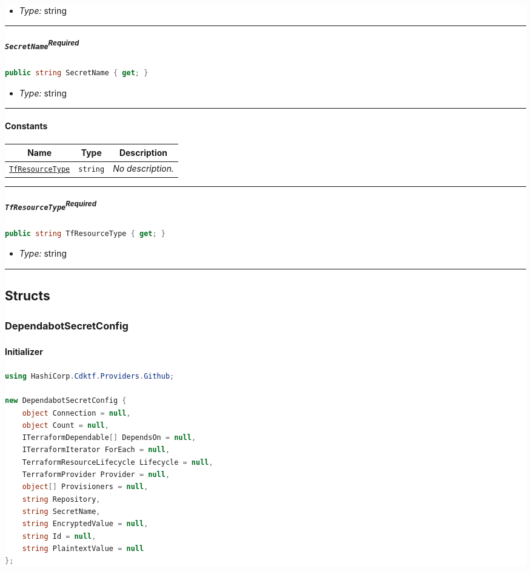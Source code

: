 - *Type:* string

---

##### `SecretName`<sup>Required</sup> <a name="SecretName" id="@cdktf/provider-github.dependabotSecret.DependabotSecret.property.secretName"></a>

```csharp
public string SecretName { get; }
```

- *Type:* string

---

#### Constants <a name="Constants" id="Constants"></a>

| **Name** | **Type** | **Description** |
| --- | --- | --- |
| <code><a href="#@cdktf/provider-github.dependabotSecret.DependabotSecret.property.tfResourceType">TfResourceType</a></code> | <code>string</code> | *No description.* |

---

##### `TfResourceType`<sup>Required</sup> <a name="TfResourceType" id="@cdktf/provider-github.dependabotSecret.DependabotSecret.property.tfResourceType"></a>

```csharp
public string TfResourceType { get; }
```

- *Type:* string

---

## Structs <a name="Structs" id="Structs"></a>

### DependabotSecretConfig <a name="DependabotSecretConfig" id="@cdktf/provider-github.dependabotSecret.DependabotSecretConfig"></a>

#### Initializer <a name="Initializer" id="@cdktf/provider-github.dependabotSecret.DependabotSecretConfig.Initializer"></a>

```csharp
using HashiCorp.Cdktf.Providers.Github;

new DependabotSecretConfig {
    object Connection = null,
    object Count = null,
    ITerraformDependable[] DependsOn = null,
    ITerraformIterator ForEach = null,
    TerraformResourceLifecycle Lifecycle = null,
    TerraformProvider Provider = null,
    object[] Provisioners = null,
    string Repository,
    string SecretName,
    string EncryptedValue = null,
    string Id = null,
    string PlaintextValue = null
};
```
